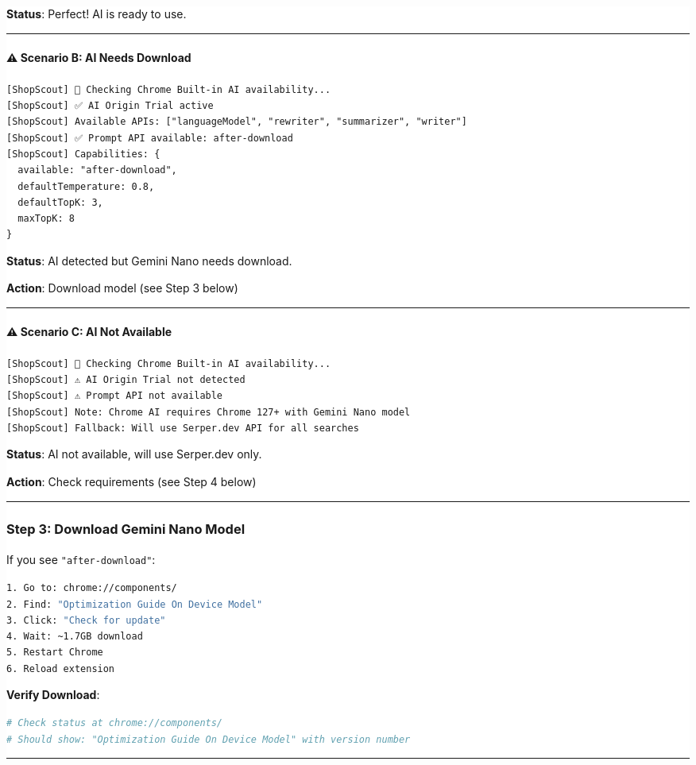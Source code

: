 **Status**: Perfect! AI is ready to use.

---

#### ⚠️ Scenario B: AI Needs Download

```
[ShopScout] 🤖 Checking Chrome Built-in AI availability...
[ShopScout] ✅ AI Origin Trial active
[ShopScout] Available APIs: ["languageModel", "rewriter", "summarizer", "writer"]
[ShopScout] ✅ Prompt API available: after-download
[ShopScout] Capabilities: {
  available: "after-download",
  defaultTemperature: 0.8,
  defaultTopK: 3,
  maxTopK: 8
}
```

**Status**: AI detected but Gemini Nano needs download.

**Action**: Download model (see Step 3 below)

---

#### ⚠️ Scenario C: AI Not Available

```
[ShopScout] 🤖 Checking Chrome Built-in AI availability...
[ShopScout] ⚠️ AI Origin Trial not detected
[ShopScout] ⚠️ Prompt API not available
[ShopScout] Note: Chrome AI requires Chrome 127+ with Gemini Nano model
[ShopScout] Fallback: Will use Serper.dev API for all searches
```

**Status**: AI not available, will use Serper.dev only.

**Action**: Check requirements (see Step 4 below)

---

### Step 3: Download Gemini Nano Model

If you see `"after-download"`:

```bash
1. Go to: chrome://components/
2. Find: "Optimization Guide On Device Model"
3. Click: "Check for update"
4. Wait: ~1.7GB download
5. Restart Chrome
6. Reload extension
```

**Verify Download**:
```bash
# Check status at chrome://components/
# Should show: "Optimization Guide On Device Model" with version number
```

---